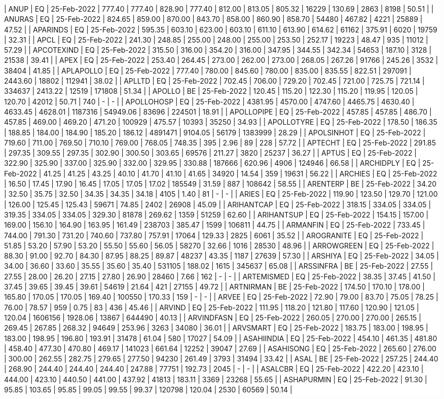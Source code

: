 | ANUP | EQ | 25-Feb-2022 | 777.40 | 777.40 | 828.90 | 777.40 | 812.00 | 813.05 | 805.32 | 16229 | 130.69 | 2863 | 8198 | 50.51 |
| ANURAS | EQ | 25-Feb-2022 | 824.65 | 859.00 | 870.00 | 843.70 | 858.00 | 860.90 | 858.70 | 54480 | 467.82 | 4221 | 25889 | 47.52 |
| APARINDS | EQ | 25-Feb-2022 | 595.35 | 603.10 | 623.00 | 603.10 | 611.10 | 613.90 | 614.62 | 61162 | 375.91 | 6020 | 19759 | 32.31 |
| APCL | EQ | 25-Feb-2022 | 241.30 | 248.85 | 255.00 | 248.00 | 255.00 | 253.50 | 252.17 | 19223 | 48.47 | 935 | 11012 | 57.29 |
| APCOTEXIND | EQ | 25-Feb-2022 | 315.50 | 316.00 | 354.20 | 316.00 | 347.95 | 344.55 | 342.34 | 54653 | 187.10 | 3128 | 21538 | 39.41 |
| APEX | EQ | 25-Feb-2022 | 253.40 | 264.45 | 273.00 | 262.00 | 273.00 | 268.05 | 267.26 | 91766 | 245.26 | 3532 | 38404 | 41.85 |
| APLAPOLLO | EQ | 25-Feb-2022 | 777.40 | 780.00 | 845.60 | 780.00 | 835.00 | 835.55 | 822.51 | 297091 | 2443.60 | 18802 | 112941 | 38.02 |
| APLLTD | EQ | 25-Feb-2022 | 702.45 | 706.00 | 729.20 | 702.45 | 721.00 | 725.75 | 721.14 | 334637 | 2413.22 | 12519 | 171808 | 51.34 |
| APOLLO | BE | 25-Feb-2022 | 120.45 | 115.20 | 122.30 | 115.20 | 119.95 | 120.05 | 120.70 | 42012 | 50.71 | 740 | - | - |
| APOLLOHOSP | EQ | 25-Feb-2022 | 4381.95 | 4570.00 | 4747.60 | 4465.75 | 4630.40 | 4633.45 | 4628.01 | 1187316 | 54949.06 | 83696 | 224501 | 18.91 |
| APOLLOPIPE | EQ | 25-Feb-2022 | 457.85 | 457.85 | 486.70 | 457.85 | 469.00 | 469.20 | 471.20 | 100929 | 475.57 | 10393 | 35250 | 34.93 |
| APOLLOTYRE | EQ | 25-Feb-2022 | 178.50 | 186.35 | 188.85 | 184.00 | 184.90 | 185.20 | 186.12 | 4891471 | 9104.05 | 56179 | 1383999 | 28.29 |
| APOLSINHOT | EQ | 25-Feb-2022 | 719.60 | 711.00 | 769.50 | 710.10 | 769.00 | 768.05 | 748.35 | 395 | 2.96 | 89 | 228 | 57.72 |
| APTECHT | EQ | 25-Feb-2022 | 291.85 | 297.35 | 309.55 | 297.35 | 302.90 | 300.50 | 303.65 | 69576 | 211.27 | 3820 | 25237 | 36.27 |
| APTUS | EQ | 25-Feb-2022 | 322.90 | 325.90 | 337.00 | 325.90 | 332.00 | 329.95 | 330.88 | 187666 | 620.96 | 4906 | 124946 | 66.58 |
| ARCHIDPLY | EQ | 25-Feb-2022 | 41.25 | 41.25 | 43.25 | 40.10 | 41.70 | 41.10 | 41.65 | 34920 | 14.54 | 359 | 19631 | 56.22 |
| ARCHIES | EQ | 25-Feb-2022 | 16.50 | 17.45 | 17.90 | 16.45 | 17.05 | 17.05 | 17.02 | 185549 | 31.59 | 887 | 108642 | 58.55 |
| ARENTERP | BE | 25-Feb-2022 | 34.20 | 32.50 | 35.75 | 32.50 | 34.35 | 34.35 | 34.18 | 4105 | 1.40 | 81 | - | - |
| ARIES | EQ | 25-Feb-2022 | 119.90 | 123.50 | 129.70 | 121.00 | 126.00 | 125.45 | 125.43 | 59671 | 74.85 | 2402 | 26908 | 45.09 |
| ARIHANTCAP | EQ | 25-Feb-2022 | 318.15 | 334.05 | 334.05 | 319.35 | 334.05 | 334.05 | 329.30 | 81878 | 269.62 | 1359 | 51259 | 62.60 |
| ARIHANTSUP | EQ | 25-Feb-2022 | 154.15 | 157.00 | 169.00 | 156.10 | 164.90 | 163.95 | 161.49 | 238703 | 385.47 | 1599 | 106811 | 44.75 |
| ARMANFIN | EQ | 25-Feb-2022 | 733.45 | 744.00 | 791.30 | 731.20 | 740.60 | 737.80 | 757.91 | 17064 | 129.33 | 2825 | 6061 | 35.52 |
| AROGRANITE | EQ | 25-Feb-2022 | 51.85 | 53.20 | 57.90 | 53.20 | 55.50 | 55.60 | 56.05 | 58270 | 32.66 | 1016 | 28530 | 48.96 |
| ARROWGREEN | EQ | 25-Feb-2022 | 88.30 | 91.00 | 92.70 | 84.30 | 87.95 | 88.25 | 89.87 | 48237 | 43.35 | 1187 | 27639 | 57.30 |
| ARSHIYA | EQ | 25-Feb-2022 | 34.05 | 34.00 | 36.60 | 33.60 | 35.55 | 35.60 | 35.40 | 531105 | 188.02 | 1615 | 345637 | 65.08 |
| ARSSINFRA | BE | 25-Feb-2022 | 27.55 | 27.55 | 28.00 | 26.20 | 27.15 | 27.80 | 26.90 | 28460 | 7.66 | 162 | - | - |
| ARTEMISMED | EQ | 25-Feb-2022 | 38.35 | 37.45 | 41.50 | 37.45 | 39.65 | 39.45 | 39.61 | 54619 | 21.64 | 421 | 27155 | 49.72 |
| ARTNIRMAN | BE | 25-Feb-2022 | 174.50 | 170.10 | 178.00 | 165.80 | 170.05 | 170.05 | 169.40 | 100550 | 170.33 | 159 | - | - |
| ARVEE | EQ | 25-Feb-2022 | 72.90 | 79.00 | 83.70 | 75.05 | 78.25 | 76.00 | 78.57 | 959 | 0.75 | 83 | 436 | 45.46 |
| ARVIND | EQ | 25-Feb-2022 | 111.95 | 118.20 | 121.80 | 117.60 | 120.90 | 121.05 | 120.04 | 1606156 | 1928.06 | 13867 | 644490 | 40.13 |
| ARVINDFASN | EQ | 25-Feb-2022 | 260.05 | 270.00 | 270.00 | 265.15 | 269.45 | 267.85 | 268.32 | 94649 | 253.96 | 3263 | 34080 | 36.01 |
| ARVSMART | EQ | 25-Feb-2022 | 183.75 | 183.00 | 198.95 | 183.00 | 198.95 | 196.80 | 193.91 | 31478 | 61.04 | 580 | 17027 | 54.09 |
| ASAHIINDIA | EQ | 25-Feb-2022 | 454.10 | 461.35 | 481.80 | 458.40 | 477.30 | 470.80 | 469.17 | 141023 | 661.64 | 12252 | 39047 | 27.69 |
| ASAHISONG | EQ | 25-Feb-2022 | 265.60 | 276.00 | 300.00 | 262.55 | 282.75 | 279.65 | 277.50 | 94230 | 261.49 | 3793 | 31494 | 33.42 |
| ASAL | BE | 25-Feb-2022 | 257.25 | 244.40 | 268.90 | 244.40 | 244.40 | 244.40 | 247.88 | 77751 | 192.73 | 2045 | - | - |
| ASALCBR | EQ | 25-Feb-2022 | 422.20 | 423.10 | 444.00 | 423.10 | 440.50 | 441.00 | 437.92 | 41813 | 183.11 | 3369 | 23268 | 55.65 |
| ASHAPURMIN | EQ | 25-Feb-2022 | 91.30 | 95.85 | 103.65 | 95.85 | 99.05 | 99.55 | 99.37 | 120798 | 120.04 | 2530 | 60569 | 50.14 |